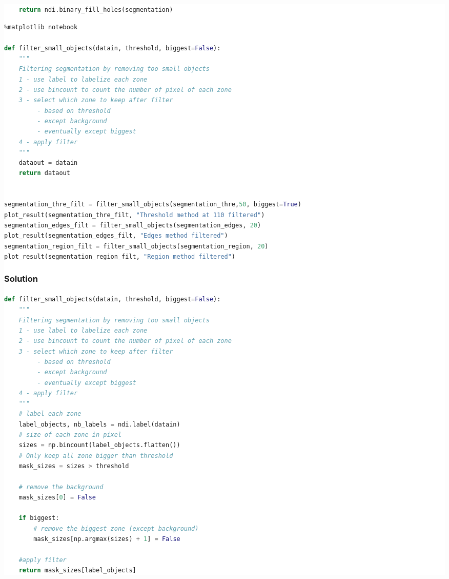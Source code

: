 ```python
    return ndi.binary_fill_holes(segmentation)    
```

```python
%matplotlib notebook 

def filter_small_objects(datain, threshold, biggest=False):
    """
    Filtering segmentation by removing too small objects
    1 - use label to labelize each zone
    2 - use bincount to count the number of pixel of each zone
    3 - select which zone to keep after filter
         - based on threshold
         - except background
         - eventually except biggest
    4 - apply filter
    """
    dataout = datain
    return dataout


segmentation_thre_filt = filter_small_objects(segmentation_thre,50, biggest=True)
plot_result(segmentation_thre_filt, "Threshold method at 110 filtered")
segmentation_edges_filt = filter_small_objects(segmentation_edges, 20)
plot_result(segmentation_edges_filt, "Edges method filtered")
segmentation_region_filt = filter_small_objects(segmentation_region, 20)
plot_result(segmentation_region_filt, "Region method filtered")
```

### Solution

```python
def filter_small_objects(datain, threshold, biggest=False):
    """
    Filtering segmentation by removing too small objects
    1 - use label to labelize each zone
    2 - use bincount to count the number of pixel of each zone
    3 - select which zone to keep after filter
         - based on threshold
         - except background
         - eventually except biggest
    4 - apply filter
    """
    # label each zone
    label_objects, nb_labels = ndi.label(datain)
    # size of each zone in pixel
    sizes = np.bincount(label_objects.flatten())
    # Only keep all zone bigger than threshold
    mask_sizes = sizes > threshold
    
    # remove the background
    mask_sizes[0] = False
    
    if biggest:
        # remove the biggest zone (except background)
        mask_sizes[np.argmax(sizes) + 1] = False
      
    #apply filter
    return mask_sizes[label_objects]  
```
